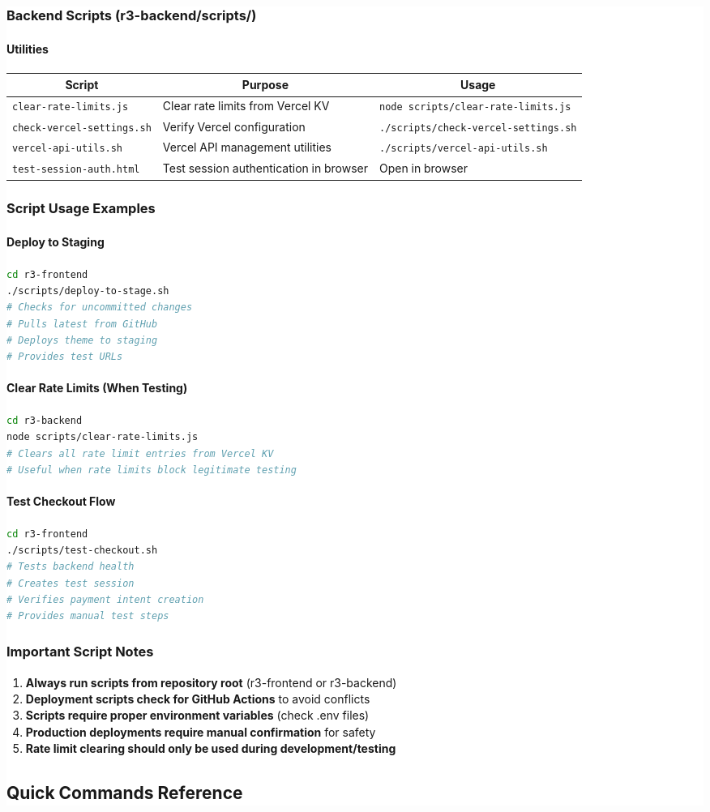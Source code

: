 ### Backend Scripts (r3-backend/scripts/)

#### Utilities
| Script | Purpose | Usage |
|--------|---------|-------|
| `clear-rate-limits.js` | Clear rate limits from Vercel KV | `node scripts/clear-rate-limits.js` |
| `check-vercel-settings.sh` | Verify Vercel configuration | `./scripts/check-vercel-settings.sh` |
| `vercel-api-utils.sh` | Vercel API management utilities | `./scripts/vercel-api-utils.sh` |
| `test-session-auth.html` | Test session authentication in browser | Open in browser |

### Script Usage Examples

#### Deploy to Staging
```bash
cd r3-frontend
./scripts/deploy-to-stage.sh
# Checks for uncommitted changes
# Pulls latest from GitHub
# Deploys theme to staging
# Provides test URLs
```

#### Clear Rate Limits (When Testing)
```bash
cd r3-backend
node scripts/clear-rate-limits.js
# Clears all rate limit entries from Vercel KV
# Useful when rate limits block legitimate testing
```

#### Test Checkout Flow
```bash
cd r3-frontend
./scripts/test-checkout.sh
# Tests backend health
# Creates test session
# Verifies payment intent creation
# Provides manual test steps
```

### Important Script Notes

1. **Always run scripts from repository root** (r3-frontend or r3-backend)
2. **Deployment scripts check for GitHub Actions** to avoid conflicts
3. **Scripts require proper environment variables** (check .env files)
4. **Production deployments require manual confirmation** for safety
5. **Rate limit clearing should only be used during development/testing**

## Quick Commands Reference
